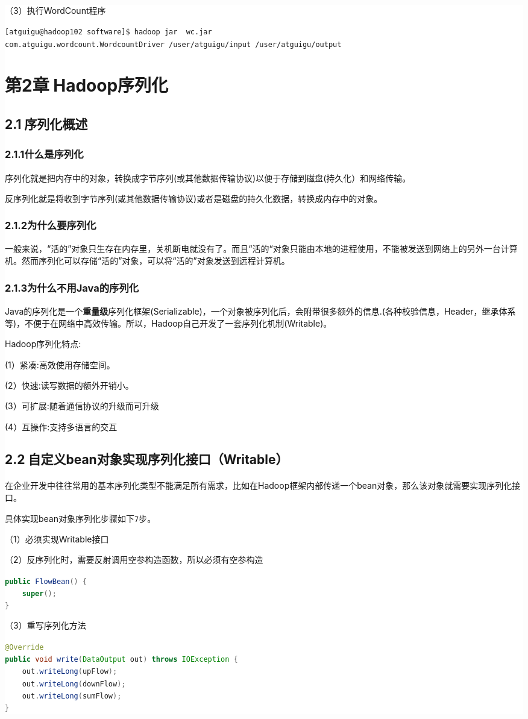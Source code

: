 （3）执行WordCount程序

```sh
[atguigu@hadoop102 software]$ hadoop jar  wc.jar
com.atguigu.wordcount.WordcountDriver /user/atguigu/input /user/atguigu/output
```



# 第2章 Hadoop序列化

## 2.1 序列化概述

### 2.1.1什么是序列化

序列化就是把内存中的对象，转换成字节序列(或其他数据传输协议)以便于存储到磁盘(持久化）和网络传输。

反序列化就是将收到字节序列(或其他数据传输协议)或者是磁盘的持久化数据，转换成内存中的对象。

### 2.1.2为什么要序列化

一般来说，“活的”对象只生存在内存里，关机断电就没有了。而且“活的“对象只能由本地的进程使用，不能被发送到网络上的另外一台计算机。然而序列化可以存储“活的”对象，可以将“活的”对象发送到远程计算机。

### 2.1.3为什么不用Java的序列化

Java的序列化是一个**重量级**序列化框架(Serializable)，一个对象被序列化后，会附带很多额外的信息.(各种校验信息，Header，继承体系等)，不便于在网络中高效传输。所以，Hadoop自己开发了一套序列化机制(Writable)。

Hadoop序列化特点:

(1）紧凑:高效使用存储空间。

(2）快速:读写数据的额外开销小。

(3）可扩展:随着通信协议的升级而可升级

(4）互操作:支持多语言的交互


## 2.2 自定义bean对象实现序列化接口（Writable）

在企业开发中往往常用的基本序列化类型不能满足所有需求，比如在Hadoop框架内部传递一个bean对象，那么该对象就需要实现序列化接口。

具体实现bean对象序列化步骤如下`7`步。

（1）必须实现Writable接口

（2）反序列化时，需要反射调用空参构造函数，所以必须有空参构造

```java
public FlowBean() {
    super();
}
```

（3）重写序列化方法

```java
@Override
public void write(DataOutput out) throws IOException {
    out.writeLong(upFlow);
    out.writeLong(downFlow);
    out.writeLong(sumFlow);
}
```
